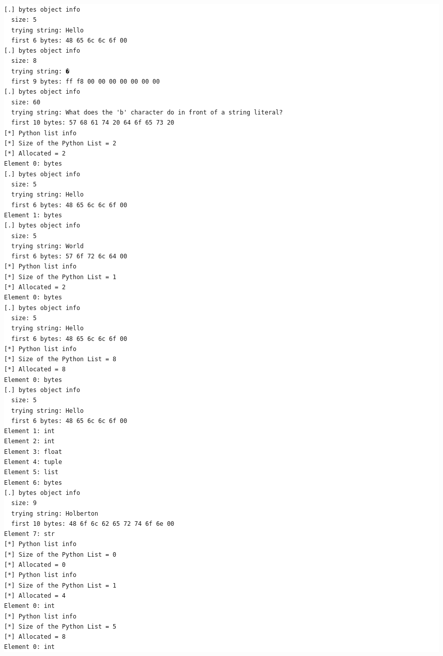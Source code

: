 ```
[.] bytes object info
  size: 5
  trying string: Hello
  first 6 bytes: 48 65 6c 6c 6f 00
[.] bytes object info
  size: 8
  trying string: �
  first 9 bytes: ff f8 00 00 00 00 00 00 00
[.] bytes object info
  size: 60
  trying string: What does the 'b' character do in front of a string literal?
  first 10 bytes: 57 68 61 74 20 64 6f 65 73 20
[*] Python list info
[*] Size of the Python List = 2
[*] Allocated = 2
Element 0: bytes
[.] bytes object info
  size: 5
  trying string: Hello
  first 6 bytes: 48 65 6c 6c 6f 00
Element 1: bytes
[.] bytes object info
  size: 5
  trying string: World
  first 6 bytes: 57 6f 72 6c 64 00
[*] Python list info
[*] Size of the Python List = 1
[*] Allocated = 2
Element 0: bytes
[.] bytes object info
  size: 5
  trying string: Hello
  first 6 bytes: 48 65 6c 6c 6f 00
[*] Python list info
[*] Size of the Python List = 8
[*] Allocated = 8
Element 0: bytes
[.] bytes object info
  size: 5
  trying string: Hello
  first 6 bytes: 48 65 6c 6c 6f 00
Element 1: int
Element 2: int
Element 3: float
Element 4: tuple
Element 5: list
Element 6: bytes
[.] bytes object info
  size: 9
  trying string: Holberton
  first 10 bytes: 48 6f 6c 62 65 72 74 6f 6e 00
Element 7: str
[*] Python list info
[*] Size of the Python List = 0
[*] Allocated = 0
[*] Python list info
[*] Size of the Python List = 1
[*] Allocated = 4
Element 0: int
[*] Python list info
[*] Size of the Python List = 5
[*] Allocated = 8
Element 0: int
```